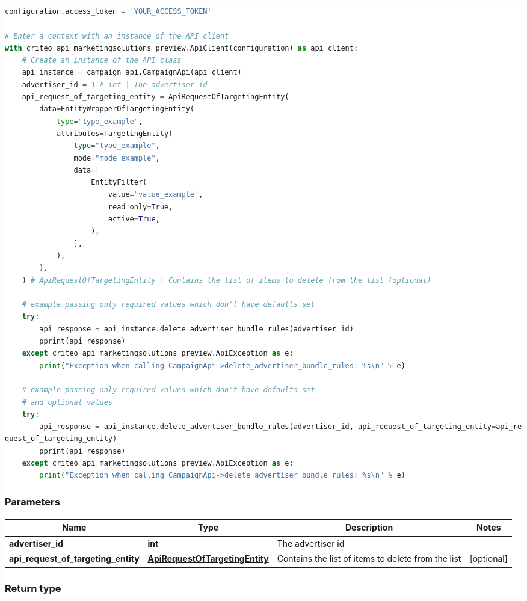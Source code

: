 ```python
configuration.access_token = 'YOUR_ACCESS_TOKEN'

# Enter a context with an instance of the API client
with criteo_api_marketingsolutions_preview.ApiClient(configuration) as api_client:
    # Create an instance of the API class
    api_instance = campaign_api.CampaignApi(api_client)
    advertiser_id = 1 # int | The advertiser id
    api_request_of_targeting_entity = ApiRequestOfTargetingEntity(
        data=EntityWrapperOfTargetingEntity(
            type="type_example",
            attributes=TargetingEntity(
                type="type_example",
                mode="mode_example",
                data=[
                    EntityFilter(
                        value="value_example",
                        read_only=True,
                        active=True,
                    ),
                ],
            ),
        ),
    ) # ApiRequestOfTargetingEntity | Contains the list of items to delete from the list (optional)

    # example passing only required values which don't have defaults set
    try:
        api_response = api_instance.delete_advertiser_bundle_rules(advertiser_id)
        pprint(api_response)
    except criteo_api_marketingsolutions_preview.ApiException as e:
        print("Exception when calling CampaignApi->delete_advertiser_bundle_rules: %s\n" % e)

    # example passing only required values which don't have defaults set
    # and optional values
    try:
        api_response = api_instance.delete_advertiser_bundle_rules(advertiser_id, api_request_of_targeting_entity=api_request_of_targeting_entity)
        pprint(api_response)
    except criteo_api_marketingsolutions_preview.ApiException as e:
        print("Exception when calling CampaignApi->delete_advertiser_bundle_rules: %s\n" % e)
```


### Parameters

Name | Type | Description  | Notes
------------- | ------------- | ------------- | -------------
 **advertiser_id** | **int**| The advertiser id |
 **api_request_of_targeting_entity** | [**ApiRequestOfTargetingEntity**](ApiRequestOfTargetingEntity.md)| Contains the list of items to delete from the list | [optional]

### Return type

